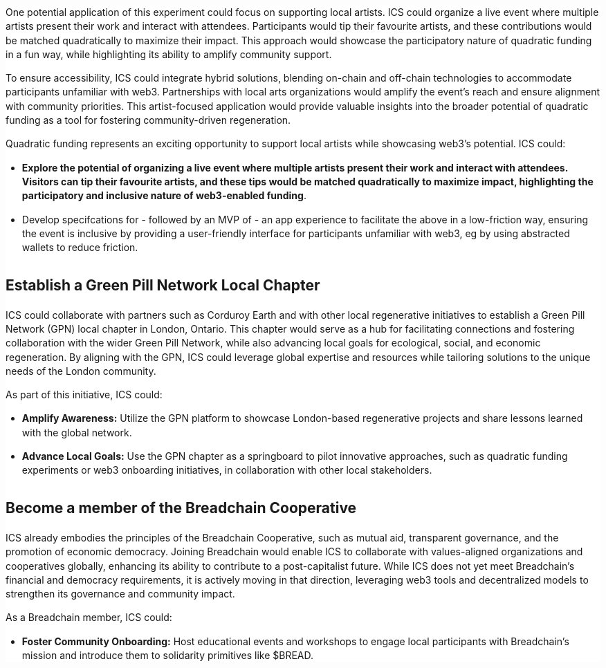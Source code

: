 One potential application of this experiment could focus on supporting local artists. ICS could organize a live event where multiple artists present their work and interact with attendees. Participants would tip their favourite artists, and these contributions would be matched quadratically to maximize their impact. This approach would showcase the participatory nature of quadratic funding in a fun way, while highlighting its ability to amplify community support.

To ensure accessibility, ICS could integrate hybrid solutions, blending on-chain and off-chain technologies to accommodate participants unfamiliar with web3. Partnerships with local arts organizations would amplify the event’s reach and ensure alignment with community priorities. This artist-focused application would provide valuable insights into the broader potential of quadratic funding as a tool for fostering community-driven regeneration.

Quadratic funding represents an exciting opportunity to support local artists while showcasing web3’s potential. ICS could:

- **Explore the potential of organizing a live event where multiple artists present their work and interact with attendees. Visitors can tip their favourite artists, and these tips would be matched quadratically to maximize impact, highlighting the participatory and inclusive nature of web3-enabled funding**.

- Develop specifcations for - followed by an MVP of - an app experience to facilitate the above in a low-friction way, ensuring the event is inclusive by providing a user-friendly interface for participants unfamiliar with web3, eg by using abstracted wallets to reduce friction.

## Establish a Green Pill Network Local Chapter

ICS could collaborate with partners such as Corduroy Earth and with other local regenerative initiatives to establish a Green Pill Network (GPN) local chapter in London, Ontario. This chapter would serve as a hub for facilitating connections and fostering collaboration with the wider Green Pill Network, while also advancing local goals for ecological, social, and economic regeneration. By aligning with the GPN, ICS could leverage global expertise and resources while tailoring solutions to the unique needs of the London community.

As part of this initiative, ICS could:

- **Amplify Awareness:** Utilize the GPN platform to showcase London-based regenerative projects and share lessons learned with the global network.

- **Advance Local Goals:** Use the GPN chapter as a springboard to pilot innovative approaches, such as quadratic funding experiments or web3 onboarding initiatives, in collaboration with other local stakeholders.

## Become a member of the Breadchain Cooperative

ICS already embodies the principles of the Breadchain Cooperative, such as mutual aid, transparent governance, and the promotion of economic democracy. Joining Breadchain would enable ICS to collaborate with values-aligned organizations and cooperatives globally, enhancing its ability to contribute to a post-capitalist future. While ICS does not yet meet Breadchain’s financial and democracy requirements, it is actively moving in that direction, leveraging web3 tools and decentralized models to strengthen its governance and community impact.

As a Breadchain member, ICS could:

- **Foster Community Onboarding:** Host educational events and workshops to engage local participants with Breadchain’s mission and introduce them to solidarity primitives like $BREAD.

